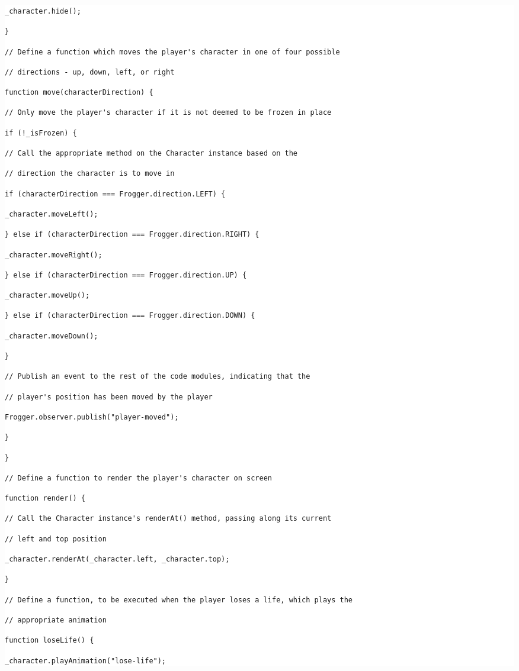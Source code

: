`_character.hide();`

`}`

`// Define a function which moves the player's character in one of four possible`

`// directions - up, down, left, or right`

`function move(characterDirection) {`

`// Only move the player's character if it is not deemed to be frozen in place`

`if (!_isFrozen) {`

`// Call the appropriate method on the Character instance based on the`

`// direction the character is to move in`

`if (characterDirection === Frogger.direction.LEFT) {`

`_character.moveLeft();`

`} else if (characterDirection === Frogger.direction.RIGHT) {`

`_character.moveRight();`

`} else if (characterDirection === Frogger.direction.UP) {`

`_character.moveUp();`

`} else if (characterDirection === Frogger.direction.DOWN) {`

`_character.moveDown();`

`}`

`// Publish an event to the rest of the code modules, indicating that the`

`// player's position has been moved by the player`

`Frogger.observer.publish("player-moved");`

`}`

`}`

`// Define a function to render the player's character on screen`

`function render() {`

`// Call the Character instance's renderAt() method, passing along its current`

`// left and top position`

`_character.renderAt(_character.left, _character.top);`

`}`

`// Define a function, to be executed when the player loses a life, which plays the`

`// appropriate animation`

`function loseLife() {`

`_character.playAnimation("lose-life");`
